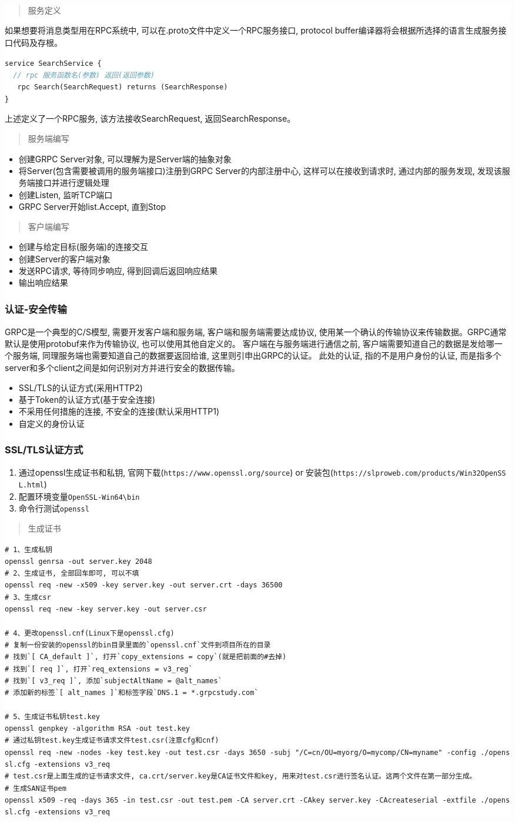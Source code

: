 > 服务定义

如果想要将消息类型用在RPC系统中, 可以在.proto文件中定义一个RPC服务接口, protocol buffer编译器将会根据所选择的语言生成服务接口代码及存根。
```protobuf
service SearchService {
  // rpc 服务函数名(参数) 返回(返回参数)
   rpc Search(SearchRequest) returns (SearchResponse)
}
```
上述定义了一个RPC服务, 该方法接收SearchRequest, 返回SearchResponse。

> 服务端编写
- 创建GRPC Server对象, 可以理解为是Server端的抽象对象
- 将Server(包含需要被调用的服务端接口)注册到GRPC Server的内部注册中心, 这样可以在接收到请求时, 通过内部的服务发现, 发现该服务端接口并进行逻辑处理
- 创建Listen, 监听TCP端口
- GRPC Server开始list.Accept, 直到Stop

> 客户端编写
- 创建与给定目标(服务端)的连接交互
- 创建Server的客户端对象
- 发送RPC请求, 等待同步响应, 得到回调后返回响应结果
- 输出响应结果

### 认证-安全传输
GRPC是一个典型的C/S模型, 需要开发客户端和服务端, 客户端和服务端需要达成协议, 使用某一个确认的传输协议来传输数据。GRPC通常默认是使用protobuf来作为传输协议, 也可以使用其他自定义的。
客户端在与服务端进行通信之前, 客户端需要知道自己的数据是发给哪一个服务端, 同理服务端也需要知道自己的数据要返回给谁, 这里则引申出GRPC的认证。
此处的认证, 指的不是用户身份的认证, 而是指多个server和多个client之间是如何识别对方并进行安全的数据传输。
- SSL/TLS的认证方式(采用HTTP2)
- 基于Token的认证方式(基于安全连接)
- 不采用任何措施的连接, 不安全的连接(默认采用HTTP1)
- 自定义的身份认证

### SSL/TLS认证方式
1. 通过openssl生成证书和私钥, 官网下载(`https://www.openssl.org/source`) or 安装包(`https://slproweb.com/products/Win32OpenSSL.html`)
2. 配置环境变量`OpenSSL-Win64\bin`
3. 命令行测试`openssl`

> 生成证书
```shell
# 1、生成私钥
openssl genrsa -out server.key 2048
# 2、生成证书, 全部回车即可, 可以不填
openssl req -new -x509 -key server.key -out server.crt -days 36500
# 3、生成csr
openssl req -new -key server.key -out server.csr

# 4、更改openssl.cnf(Linux下是openssl.cfg)
# 复制一份安装的openssl的bin目录里面的`openssl.cnf`文件到项目所在的目录
# 找到`[ CA_default ]`, 打开`copy_extensions = copy`(就是把前面的#去掉)
# 找到`[ req ]`, 打开`req_extensions = v3_reg`
# 找到`[ v3_req ]`, 添加`subjectAltName = @alt_names`
# 添加新的标签`[ alt_names ]`和标签字段`DNS.1 = *.grpcstudy.com`

# 5、生成证书私钥test.key
openssl genpkey -algorithm RSA -out test.key
# 通过私钥test.key生成证书请求文件test.csr(注意cfg和cnf)
openssl req -new -nodes -key test.key -out test.csr -days 3650 -subj "/C=cn/OU=myorg/O=mycomp/CN=myname" -config ./openssl.cfg -extensions v3_req
# test.csr是上面生成的证书请求文件, ca.crt/server.key是CA证书文件和key, 用来对test.csr进行签名认证。这两个文件在第一部分生成。
# 生成SAN证书pem
openssl x509 -req -days 365 -in test.csr -out test.pem -CA server.crt -CAkey server.key -CAcreateserial -extfile ./openssl.cfg -extensions v3_req
```
